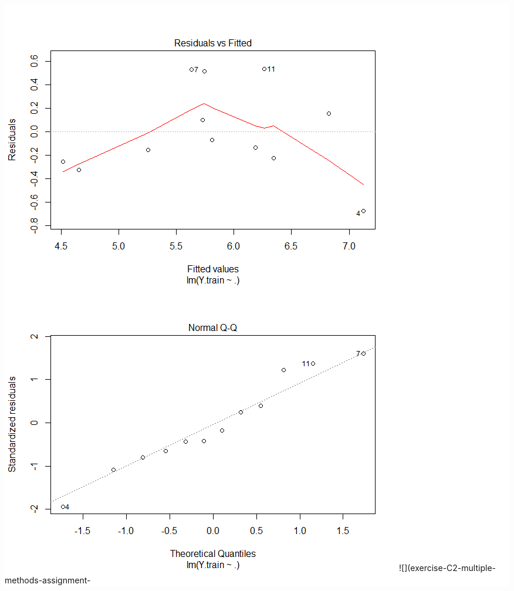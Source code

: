![](exercise-C2-multiple-methods-assignment-ASML_v2_files/figure-gfm/unnamed-chunk-5-1.png)![](exercise-C2-multiple-methods-assignment-ASML_v2_files/figure-gfm/unnamed-chunk-5-2.png)![](exercise-C2-multiple-methods-assignment-